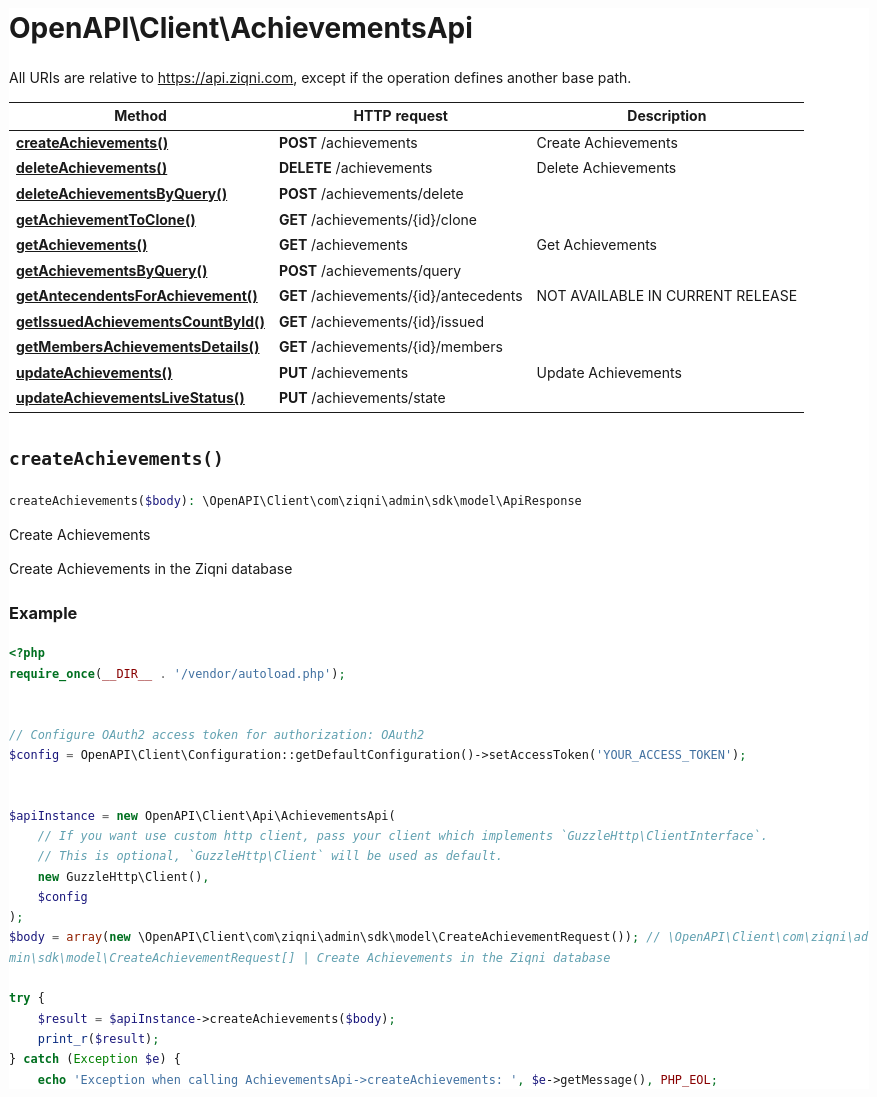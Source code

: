 # OpenAPI\Client\AchievementsApi

All URIs are relative to https://api.ziqni.com, except if the operation defines another base path.

| Method | HTTP request | Description |
| ------------- | ------------- | ------------- |
| [**createAchievements()**](AchievementsApi.md#createAchievements) | **POST** /achievements | Create Achievements |
| [**deleteAchievements()**](AchievementsApi.md#deleteAchievements) | **DELETE** /achievements | Delete Achievements |
| [**deleteAchievementsByQuery()**](AchievementsApi.md#deleteAchievementsByQuery) | **POST** /achievements/delete |  |
| [**getAchievementToClone()**](AchievementsApi.md#getAchievementToClone) | **GET** /achievements/{id}/clone |  |
| [**getAchievements()**](AchievementsApi.md#getAchievements) | **GET** /achievements | Get Achievements |
| [**getAchievementsByQuery()**](AchievementsApi.md#getAchievementsByQuery) | **POST** /achievements/query |  |
| [**getAntecendentsForAchievement()**](AchievementsApi.md#getAntecendentsForAchievement) | **GET** /achievements/{id}/antecedents | NOT AVAILABLE IN CURRENT RELEASE |
| [**getIssuedAchievementsCountById()**](AchievementsApi.md#getIssuedAchievementsCountById) | **GET** /achievements/{id}/issued |  |
| [**getMembersAchievementsDetails()**](AchievementsApi.md#getMembersAchievementsDetails) | **GET** /achievements/{id}/members |  |
| [**updateAchievements()**](AchievementsApi.md#updateAchievements) | **PUT** /achievements | Update Achievements |
| [**updateAchievementsLiveStatus()**](AchievementsApi.md#updateAchievementsLiveStatus) | **PUT** /achievements/state |  |


## `createAchievements()`

```php
createAchievements($body): \OpenAPI\Client\com\ziqni\admin\sdk\model\ApiResponse
```

Create Achievements

Create Achievements in the Ziqni database

### Example

```php
<?php
require_once(__DIR__ . '/vendor/autoload.php');


// Configure OAuth2 access token for authorization: OAuth2
$config = OpenAPI\Client\Configuration::getDefaultConfiguration()->setAccessToken('YOUR_ACCESS_TOKEN');


$apiInstance = new OpenAPI\Client\Api\AchievementsApi(
    // If you want use custom http client, pass your client which implements `GuzzleHttp\ClientInterface`.
    // This is optional, `GuzzleHttp\Client` will be used as default.
    new GuzzleHttp\Client(),
    $config
);
$body = array(new \OpenAPI\Client\com\ziqni\admin\sdk\model\CreateAchievementRequest()); // \OpenAPI\Client\com\ziqni\admin\sdk\model\CreateAchievementRequest[] | Create Achievements in the Ziqni database

try {
    $result = $apiInstance->createAchievements($body);
    print_r($result);
} catch (Exception $e) {
    echo 'Exception when calling AchievementsApi->createAchievements: ', $e->getMessage(), PHP_EOL;
```